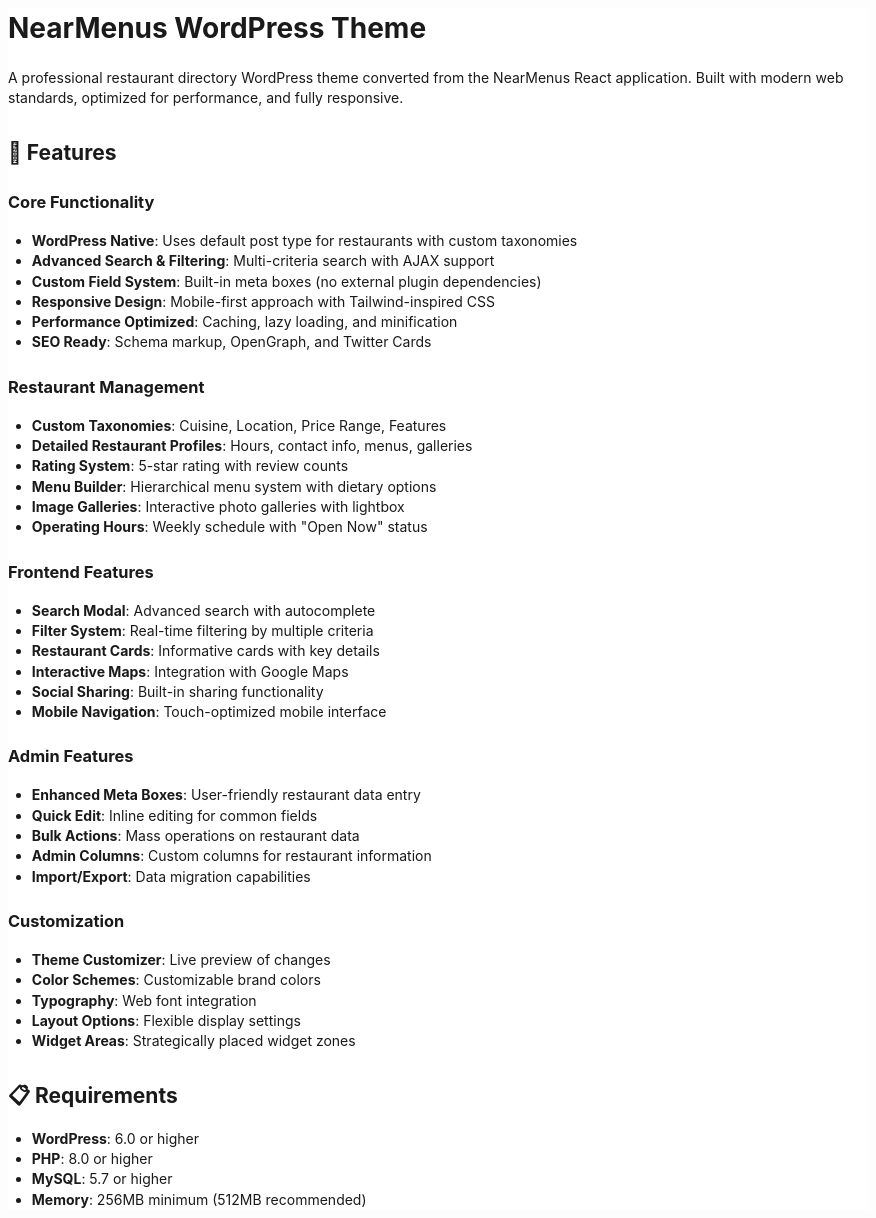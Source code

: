 # NearMenus WordPress Theme

A professional restaurant directory WordPress theme converted from the NearMenus React application. Built with modern web standards, optimized for performance, and fully responsive.

## 🚀 Features

### Core Functionality
- **WordPress Native**: Uses default post type for restaurants with custom taxonomies
- **Advanced Search & Filtering**: Multi-criteria search with AJAX support
- **Custom Field System**: Built-in meta boxes (no external plugin dependencies)
- **Responsive Design**: Mobile-first approach with Tailwind-inspired CSS
- **Performance Optimized**: Caching, lazy loading, and minification
- **SEO Ready**: Schema markup, OpenGraph, and Twitter Cards

### Restaurant Management
- **Custom Taxonomies**: Cuisine, Location, Price Range, Features
- **Detailed Restaurant Profiles**: Hours, contact info, menus, galleries
- **Rating System**: 5-star rating with review counts
- **Menu Builder**: Hierarchical menu system with dietary options
- **Image Galleries**: Interactive photo galleries with lightbox
- **Operating Hours**: Weekly schedule with "Open Now" status

### Frontend Features
- **Search Modal**: Advanced search with autocomplete
- **Filter System**: Real-time filtering by multiple criteria
- **Restaurant Cards**: Informative cards with key details
- **Interactive Maps**: Integration with Google Maps
- **Social Sharing**: Built-in sharing functionality
- **Mobile Navigation**: Touch-optimized mobile interface

### Admin Features
- **Enhanced Meta Boxes**: User-friendly restaurant data entry
- **Quick Edit**: Inline editing for common fields
- **Bulk Actions**: Mass operations on restaurant data
- **Admin Columns**: Custom columns for restaurant information
- **Import/Export**: Data migration capabilities

### Customization
- **Theme Customizer**: Live preview of changes
- **Color Schemes**: Customizable brand colors
- **Typography**: Web font integration
- **Layout Options**: Flexible display settings
- **Widget Areas**: Strategically placed widget zones

## 📋 Requirements

- **WordPress**: 6.0 or higher
- **PHP**: 8.0 or higher
- **MySQL**: 5.7 or higher
- **Memory**: 256MB minimum (512MB recommended)
